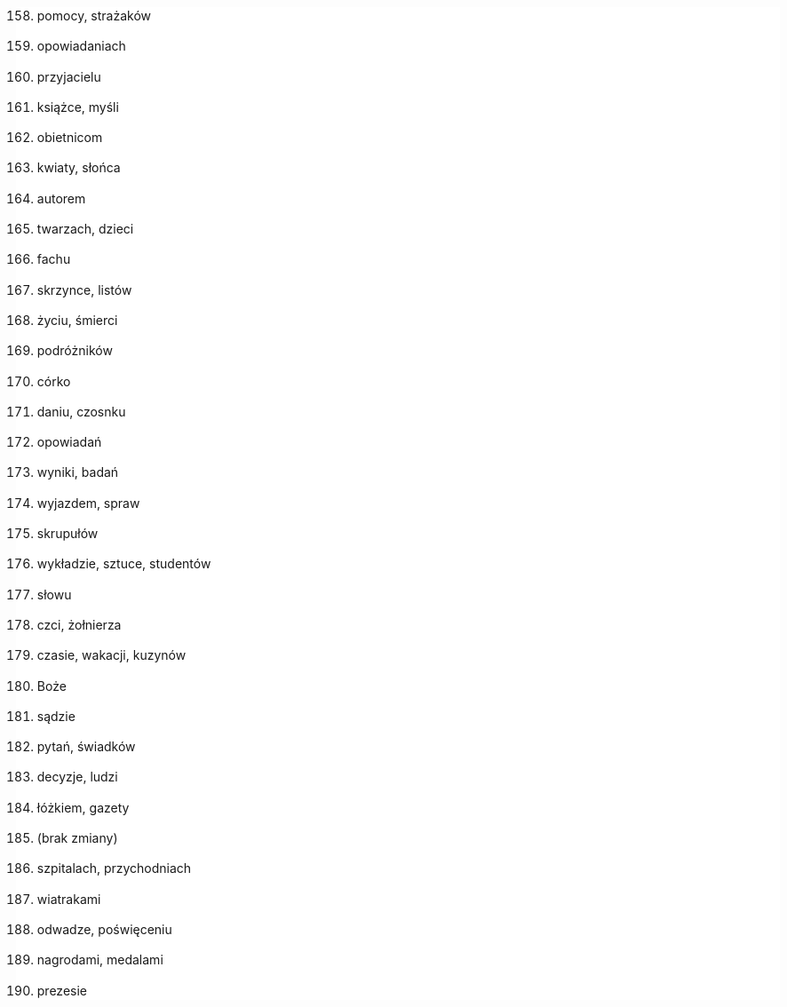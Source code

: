158. pomocy, strażaków
    
159. opowiadaniach
    
160. przyjacielu
    
161. książce, myśli
    
162. obietnicom
    
163. kwiaty, słońca
    
164. autorem
    
165. twarzach, dzieci
    
166. fachu
    
167. skrzynce, listów
    
168. życiu, śmierci
    
169. podróżników
    
170. córko
    
171. daniu, czosnku
    
172. opowiadań
    
173. wyniki, badań
    
174. wyjazdem, spraw
    
175. skrupułów
    
176. wykładzie, sztuce, studentów
    
177. słowu
    
178. czci, żołnierza
    
179. czasie, wakacji, kuzynów
    
180. Boże
    
181. sądzie
    
182. pytań, świadków
    
183. decyzje, ludzi
    
184. łóżkiem, gazety
    
185. (brak zmiany)
    
186. szpitalach, przychodniach
    
187. wiatrakami
    
188. odwadze, poświęceniu
    
189. nagrodami, medalami
    
190. prezesie
    